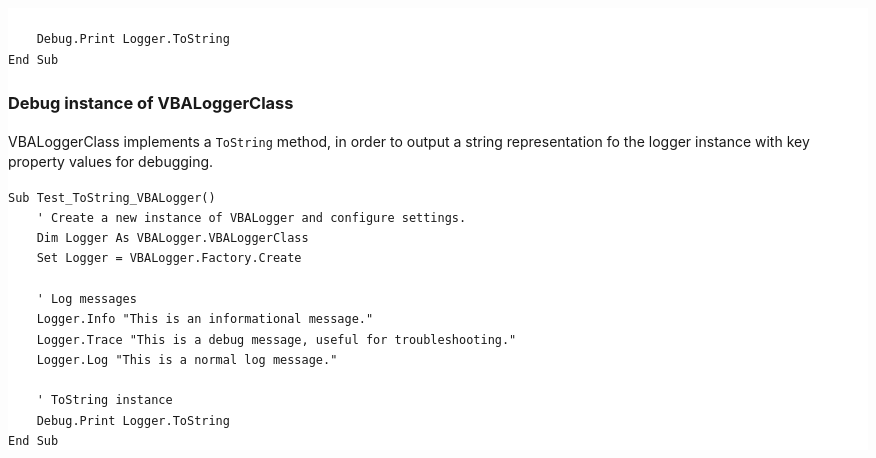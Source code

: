 ```vba
    
    Debug.Print Logger.ToString
End Sub
```


### Debug instance of VBALoggerClass

VBALoggerClass implements a `ToString` method, in order to output a string representation fo the logger instance with key property values for debugging.

```vba
Sub Test_ToString_VBALogger()
    ' Create a new instance of VBALogger and configure settings.
    Dim Logger As VBALogger.VBALoggerClass
    Set Logger = VBALogger.Factory.Create

    ' Log messages
    Logger.Info "This is an informational message."
    Logger.Trace "This is a debug message, useful for troubleshooting."
    Logger.Log "This is a normal log message."
    
    ' ToString instance
    Debug.Print Logger.ToString
End Sub
```
